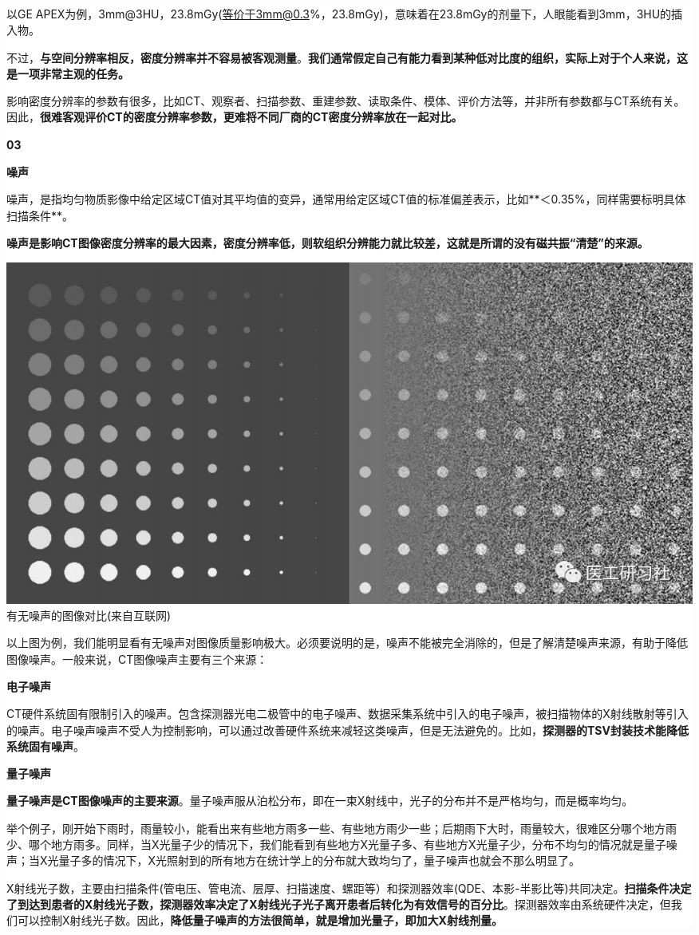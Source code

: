 以GE APEX为例，3mm@3HU，23.8mGy(等价于3mm@0.3%，23.8mGy)，意味着在23.8mGy的剂量下，人眼能看到3mm，3HU的插入物。

不过，**与空间分辨率相反，密度分辨率并不容易被客观测量**。**我们通常假定自己有能力看到某种低对比度的组织，实际上对于个人来说，这是一项非常主观的任务。**

影响密度分辨率的参数有很多，比如CT、观察者、扫描参数、重建参数、读取条件、模体、评价方法等，并非所有参数都与CT系统有关。因此，**很难客观评价CT的密度分辨率参数，更难将不同厂商的CT密度分辨率放在一起对比。**

**03**

**噪声**

噪声，是指均匀物质影像中给定区域CT值对其平均值的变异，通常用给定区域CT值的标准偏差表示，比如**＜0.35%，同样需要标明具体扫描条件**。

**噪声是影响CT图像密度分辨率的最大因素，密度分辨率低，则软组织分辨能力就比较差，这就是所谓的没有磁共振“清楚”的来源。**

![2511654561251116](vx_images/223515315234837.png)有无噪声的图像对比(来自互联网)

以上图为例，我们能明显看有无噪声对图像质量影响极大。必须要说明的是，噪声不能被完全消除的，但是了解清楚噪声来源，有助于降低图像噪声。一般来说，CT图像噪声主要有三个来源：

**电子噪声**

CT硬件系统固有限制引入的噪声。包含探测器光电二极管中的电子噪声、数据采集系统中引入的电子噪声，被扫描物体的X射线散射等引入的噪声。电子噪声噪声不受人为控制影响，可以通过改善硬件系统来减轻这类噪声，但是无法避免的。比如，**探测器的TSV封装技术能降低系统固有噪声**。

**量子噪声**

**量子噪声是CT图像噪声的主要来源**。量子噪声服从泊松分布，即在一束X射线中，光子的分布并不是严格均匀，而是概率均匀。

举个例子，刚开始下雨时，雨量较小，能看出来有些地方雨多一些、有些地方雨少一些；后期雨下大时，雨量较大，很难区分哪个地方雨少、哪个地方雨多。同样，当X光量子少的情况下，我们能看到有些地方X光量子多、有些地方X光量子少，分布不均匀的情况就是量子噪声；当X光量子多的情况下，X光照射到的所有地方在统计学上的分布就大致均匀了，量子噪声也就会不那么明显了。

X射线光子数，主要由扫描条件(管电压、管电流、层厚、扫描速度、螺距等）和探测器效率(QDE、本影-半影比等)共同决定。**扫描条件决定了到达到患者的X射线光子数，探测器效率决定了X射线光子光子离开患者后转化为有效信号的百分比**。探测器效率由系统硬件决定，但我们可以控制X射线光子数。因此，**降低量子噪声的方法很简单，就是增加光量子，即加大X射线剂量。**
